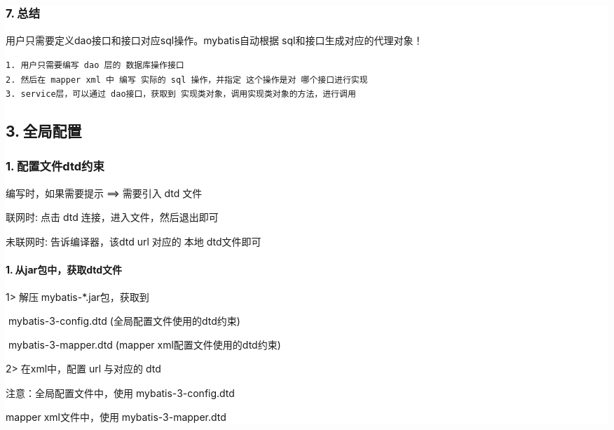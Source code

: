 ### 7. 总结

用户只需要定义dao接口和接口对应sql操作。mybatis自动根据 sql和接口生成对应的代理对象！

```
1. 用户只需要编写 dao 层的 数据库操作接口
2. 然后在 mapper xml 中 编写 实际的 sql 操作，并指定 这个操作是对 哪个接口进行实现
3. service层，可以通过 dao接口，获取到 实现类对象，调用实现类对象的方法，进行调用
```

## 3. 全局配置

### 1. 配置文件dtd约束

编写时，如果需要提示 ==> 需要引入 dtd 文件

联网时:  点击 dtd 连接，进入文件，然后退出即可

未联网时: 告诉编译器，该dtd url 对应的 本地 dtd文件即可

#### 1. 从jar包中，获取dtd文件

1> 解压 mybatis-*.jar包，获取到 

​	mybatis-3-config.dtd (全局配置文件使用的dtd约束)

​	mybatis-3-mapper.dtd (mapper xml配置文件使用的dtd约束)

2> 在xml中，配置 url 与对应的 dtd

注意：全局配置文件中，使用 mybatis-3-config.dtd

mapper xml文件中，使用 mybatis-3-mapper.dtd

